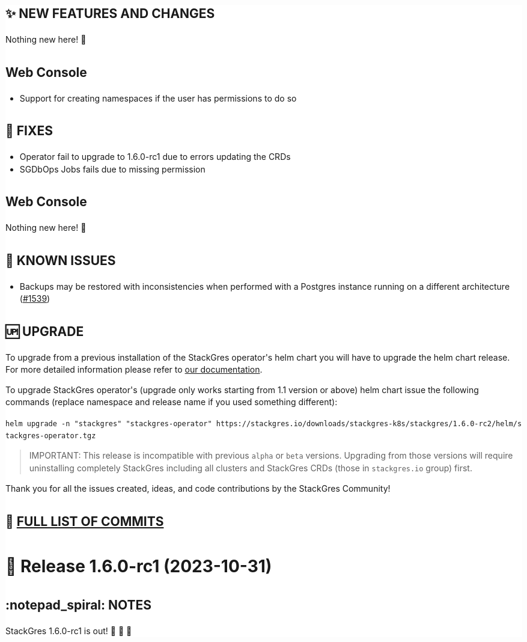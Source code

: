 ## :sparkles: NEW FEATURES AND CHANGES

Nothing new here! :eyes:

## Web Console

* Support for creating namespaces if the user has permissions to do so

## :bug: FIXES

* Operator fail to upgrade to 1.6.0-rc1 due to errors updating the CRDs 
* SGDbOps Jobs fails due to missing permission

## Web Console

Nothing new here! :eyes:

## :construction: KNOWN ISSUES

* Backups may be restored with inconsistencies when performed with a Postgres instance running on a different architecture ([#1539](https://gitlab.com/ongresinc/stackgres/-/issues/1539))

## :up: UPGRADE

To upgrade from a previous installation of the StackGres operator's helm chart you will have to upgrade the helm chart release.
 For more detailed information please refer to [our documentation](https://stackgres.io/doc/latest/install/helm/upgrade/#upgrade-operator).

To upgrade StackGres operator's (upgrade only works starting from 1.1 version or above) helm chart issue the following commands (replace namespace and release name if you used something different):

`helm upgrade -n "stackgres" "stackgres-operator" https://stackgres.io/downloads/stackgres-k8s/stackgres/1.6.0-rc2/helm/stackgres-operator.tgz`

> IMPORTANT: This release is incompatible with previous `alpha` or `beta` versions. Upgrading from those versions will require uninstalling completely StackGres including all clusters and StackGres CRDs (those in `stackgres.io` group) first.

Thank you for all the issues created, ideas, and code contributions by the StackGres Community!

## :twisted_rightwards_arrows: [FULL LIST OF COMMITS](https://gitlab.com/ongresinc/stackgres/-/commits/1.6.0-rc2)

# :rocket: Release 1.6.0-rc1 (2023-10-31)

## :notepad_spiral: NOTES

StackGres 1.6.0-rc1 is out! :confetti_ball: :champagne: :ghost: 
